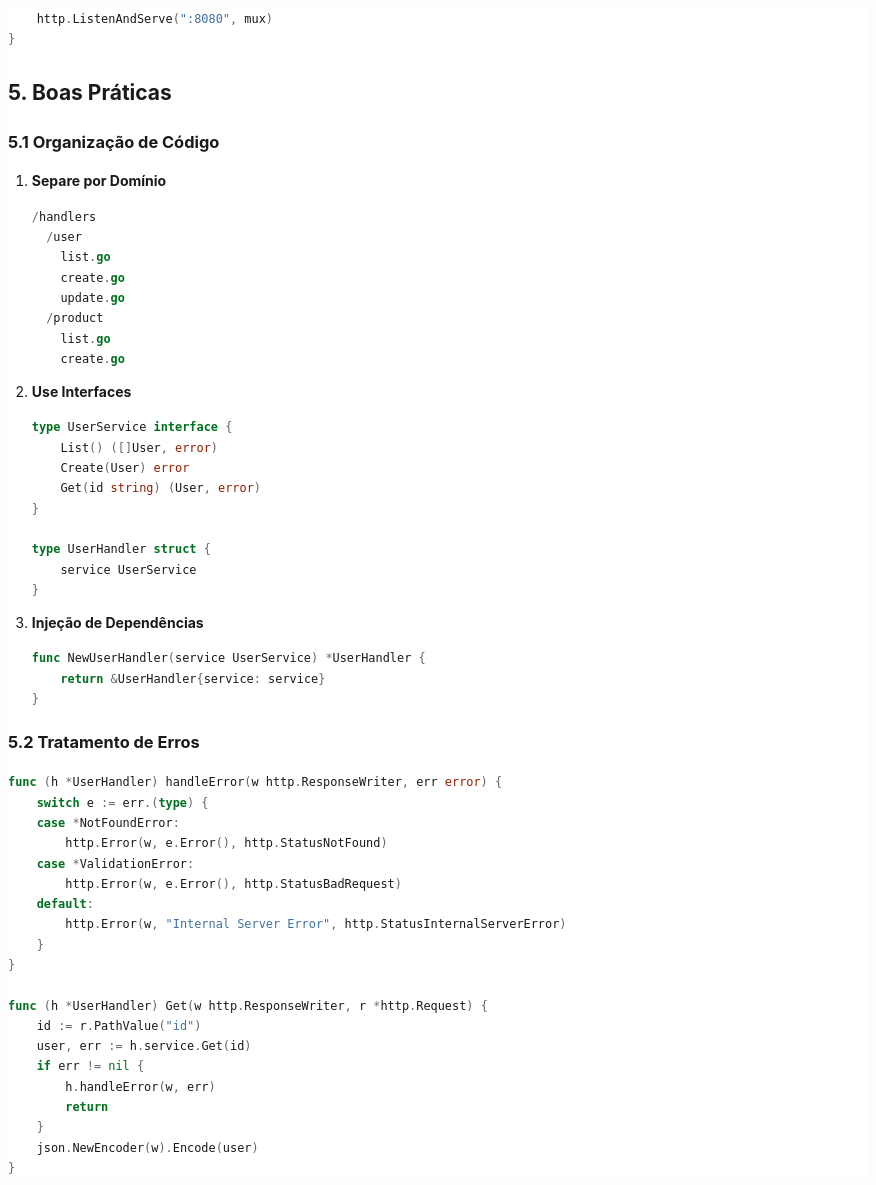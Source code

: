 ```go
    http.ListenAndServe(":8080", mux)
}
```

## 5. Boas Práticas

### 5.1 Organização de Código

1. **Separe por Domínio**
   ```go
   /handlers
     /user
       list.go
       create.go
       update.go
     /product
       list.go
       create.go
   ```

2. **Use Interfaces**
   ```go
   type UserService interface {
       List() ([]User, error)
       Create(User) error
       Get(id string) (User, error)
   }

   type UserHandler struct {
       service UserService
   }
   ```

3. **Injeção de Dependências**
   ```go
   func NewUserHandler(service UserService) *UserHandler {
       return &UserHandler{service: service}
   }
   ```

### 5.2 Tratamento de Erros

```go
func (h *UserHandler) handleError(w http.ResponseWriter, err error) {
    switch e := err.(type) {
    case *NotFoundError:
        http.Error(w, e.Error(), http.StatusNotFound)
    case *ValidationError:
        http.Error(w, e.Error(), http.StatusBadRequest)
    default:
        http.Error(w, "Internal Server Error", http.StatusInternalServerError)
    }
}

func (h *UserHandler) Get(w http.ResponseWriter, r *http.Request) {
    id := r.PathValue("id")
    user, err := h.service.Get(id)
    if err != nil {
        h.handleError(w, err)
        return
    }
    json.NewEncoder(w).Encode(user)
}
```
